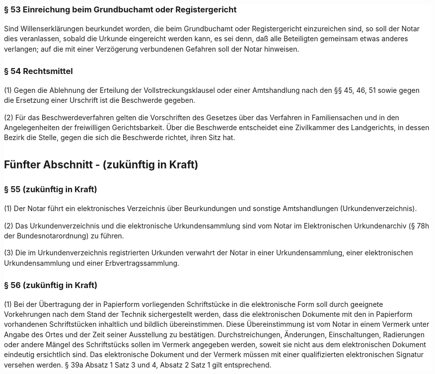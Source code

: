 ### § 53 Einreichung beim Grundbuchamt oder Registergericht

Sind Willenserklärungen beurkundet worden, die beim Grundbuchamt oder
Registergericht einzureichen sind, so soll der Notar dies veranlassen,
sobald die Urkunde eingereicht werden kann, es sei denn, daß alle
Beteiligten gemeinsam etwas anderes verlangen; auf die mit einer
Verzögerung verbundenen Gefahren soll der Notar hinweisen.


### § 54 Rechtsmittel

(1) Gegen die Ablehnung der Erteilung der Vollstreckungsklausel oder
einer Amtshandlung nach den §§ 45, 46, 51 sowie gegen die Ersetzung
einer Urschrift ist die Beschwerde gegeben.

(2) Für das Beschwerdeverfahren gelten die Vorschriften des Gesetzes
über das Verfahren in Familiensachen und in den Angelegenheiten der
freiwilligen Gerichtsbarkeit. Über die Beschwerde entscheidet eine
Zivilkammer des Landgerichts, in dessen Bezirk die Stelle, gegen die
sich die Beschwerde richtet, ihren Sitz hat.


## Fünfter Abschnitt - (zukünftig in Kraft)



### § 55 (zukünftig in Kraft)

(1) Der Notar führt ein elektronisches Verzeichnis über Beurkundungen
und sonstige Amtshandlungen (Urkundenverzeichnis).

(2) Das Urkundenverzeichnis und die elektronische Urkundensammlung
sind vom Notar im Elektronischen Urkundenarchiv (§ 78h der
Bundesnotarordnung) zu führen.

(3) Die im Urkundenverzeichnis registrierten Urkunden verwahrt der
Notar in einer Urkundensammlung, einer elektronischen Urkundensammlung
und einer Erbvertragssammlung.


### § 56 (zukünftig in Kraft)

(1) Bei der Übertragung der in Papierform vorliegenden Schriftstücke
in die elektronische Form soll durch geeignete Vorkehrungen nach dem
Stand der Technik sichergestellt werden, dass die elektronischen
Dokumente mit den in Papierform vorhandenen Schriftstücken inhaltlich
und bildlich übereinstimmen. Diese Übereinstimmung ist vom Notar in
einem Vermerk unter Angabe des Ortes und der Zeit seiner Ausstellung
zu bestätigen. Durchstreichungen, Änderungen, Einschaltungen,
Radierungen oder andere Mängel des Schriftstücks sollen im Vermerk
angegeben werden, soweit sie nicht aus dem elektronischen Dokument
eindeutig ersichtlich sind. Das elektronische Dokument und der Vermerk
müssen mit einer qualifizierten elektronischen Signatur versehen
werden. § 39a Absatz 1 Satz 3 und 4, Absatz 2 Satz 1 gilt
entsprechend.
